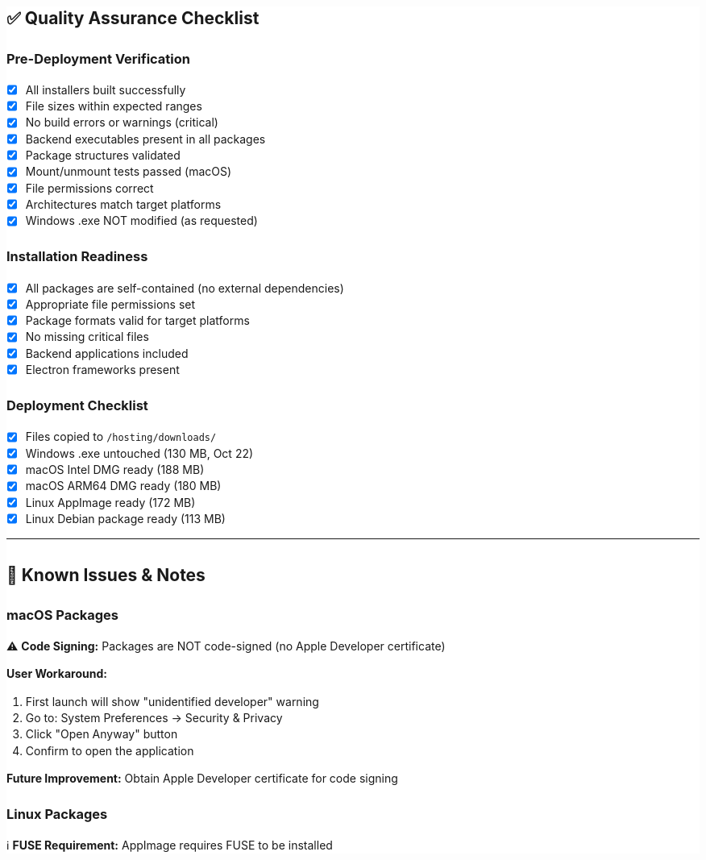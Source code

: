 
## ✅ Quality Assurance Checklist

### Pre-Deployment Verification

- [x] All installers built successfully
- [x] File sizes within expected ranges
- [x] No build errors or warnings (critical)
- [x] Backend executables present in all packages
- [x] Package structures validated
- [x] Mount/unmount tests passed (macOS)
- [x] File permissions correct
- [x] Architectures match target platforms
- [x] Windows .exe NOT modified (as requested)

### Installation Readiness

- [x] All packages are self-contained (no external dependencies)
- [x] Appropriate file permissions set
- [x] Package formats valid for target platforms
- [x] No missing critical files
- [x] Backend applications included
- [x] Electron frameworks present

### Deployment Checklist

- [x] Files copied to `/hosting/downloads/`
- [x] Windows .exe untouched (130 MB, Oct 22)
- [x] macOS Intel DMG ready (188 MB)
- [x] macOS ARM64 DMG ready (180 MB)
- [x] Linux AppImage ready (172 MB)
- [x] Linux Debian package ready (113 MB)

---

## 🚨 Known Issues & Notes

### macOS Packages

⚠️ **Code Signing:** Packages are NOT code-signed (no Apple Developer certificate)

**User Workaround:**
1. First launch will show "unidentified developer" warning
2. Go to: System Preferences → Security & Privacy
3. Click "Open Anyway" button
4. Confirm to open the application

**Future Improvement:** Obtain Apple Developer certificate for code signing

### Linux Packages

ℹ️ **FUSE Requirement:** AppImage requires FUSE to be installed

